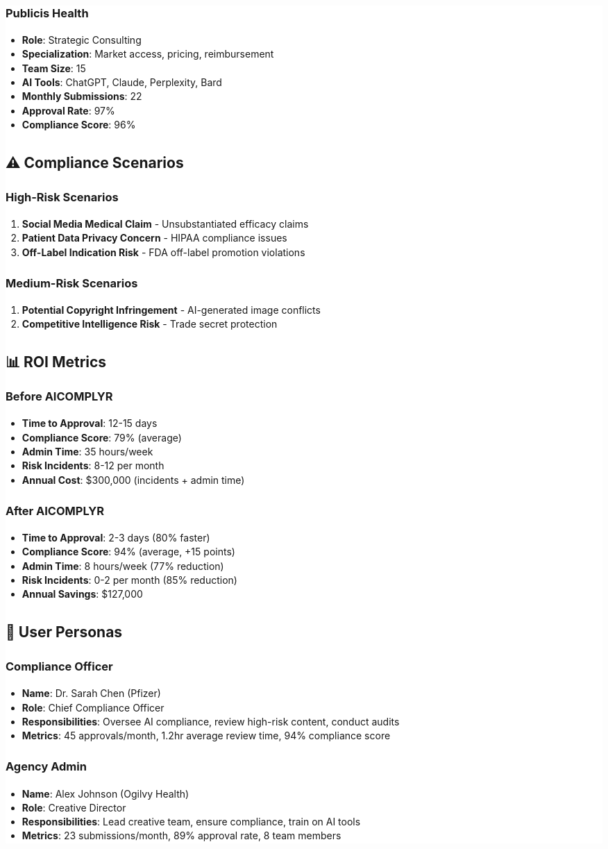 ### Publicis Health
- **Role**: Strategic Consulting
- **Specialization**: Market access, pricing, reimbursement
- **Team Size**: 15
- **AI Tools**: ChatGPT, Claude, Perplexity, Bard
- **Monthly Submissions**: 22
- **Approval Rate**: 97%
- **Compliance Score**: 96%

## ⚠️ Compliance Scenarios

### High-Risk Scenarios
1. **Social Media Medical Claim** - Unsubstantiated efficacy claims
2. **Patient Data Privacy Concern** - HIPAA compliance issues
3. **Off-Label Indication Risk** - FDA off-label promotion violations

### Medium-Risk Scenarios
1. **Potential Copyright Infringement** - AI-generated image conflicts
2. **Competitive Intelligence Risk** - Trade secret protection

## 📊 ROI Metrics

### Before AICOMPLYR
- **Time to Approval**: 12-15 days
- **Compliance Score**: 79% (average)
- **Admin Time**: 35 hours/week
- **Risk Incidents**: 8-12 per month
- **Annual Cost**: $300,000 (incidents + admin time)

### After AICOMPLYR
- **Time to Approval**: 2-3 days (80% faster)
- **Compliance Score**: 94% (average, +15 points)
- **Admin Time**: 8 hours/week (77% reduction)
- **Risk Incidents**: 0-2 per month (85% reduction)
- **Annual Savings**: $127,000

## 👥 User Personas

### Compliance Officer
- **Name**: Dr. Sarah Chen (Pfizer)
- **Role**: Chief Compliance Officer
- **Responsibilities**: Oversee AI compliance, review high-risk content, conduct audits
- **Metrics**: 45 approvals/month, 1.2hr average review time, 94% compliance score

### Agency Admin
- **Name**: Alex Johnson (Ogilvy Health)
- **Role**: Creative Director
- **Responsibilities**: Lead creative team, ensure compliance, train on AI tools
- **Metrics**: 23 submissions/month, 89% approval rate, 8 team members
